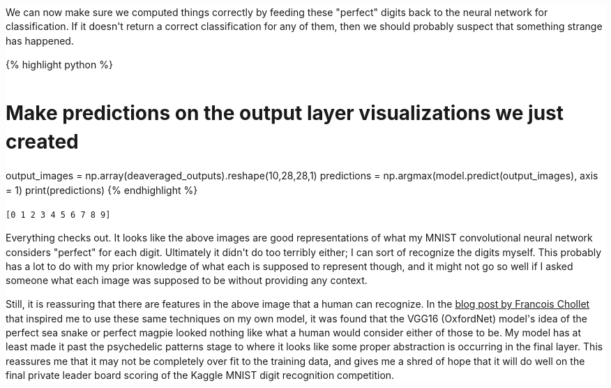 
We can now make sure we computed things correctly by feeding these "perfect" digits back to the neural network for classification. If it doesn't return a correct classification for any of them, then we should probably suspect that something strange has happened.


{% highlight python %}
# Make predictions on the output layer visualizations we just created
output_images = np.array(deaveraged_outputs).reshape(10,28,28,1)
predictions = np.argmax(model.predict(output_images), axis = 1)
print(predictions)
{% endhighlight %}

    [0 1 2 3 4 5 6 7 8 9]


Everything checks out. It looks like the above images are good representations of what my MNIST convolutional neural network considers "perfect" for each digit. Ultimately it didn't do too terribly either; I can sort of recognize the digits myself. This probably has a lot to do with my prior knowledge of what each is supposed to represent though, and it might not go so well if I asked someone what each image was supposed to be without providing any context.

Still, it is reassuring that there are features in the above image that a human can recognize. In the [blog post by Francois Chollet](https://blog.keras.io/how-convolutional-neural-networks-see-the-world.html) that inspired me to use these same techniques on my own model, it was found that the VGG16 (OxfordNet) model's idea of the perfect sea snake or perfect magpie looked nothing like what a human would consider either of those to be. My model has at least made it past the psychedelic patterns stage to where it looks like some proper abstraction is occurring in the final layer. This reassures me that it may not be completely over fit to the training data, and gives me a shred of hope that it will do well on the final private leader board scoring of the Kaggle MNIST digit recognition competition.
